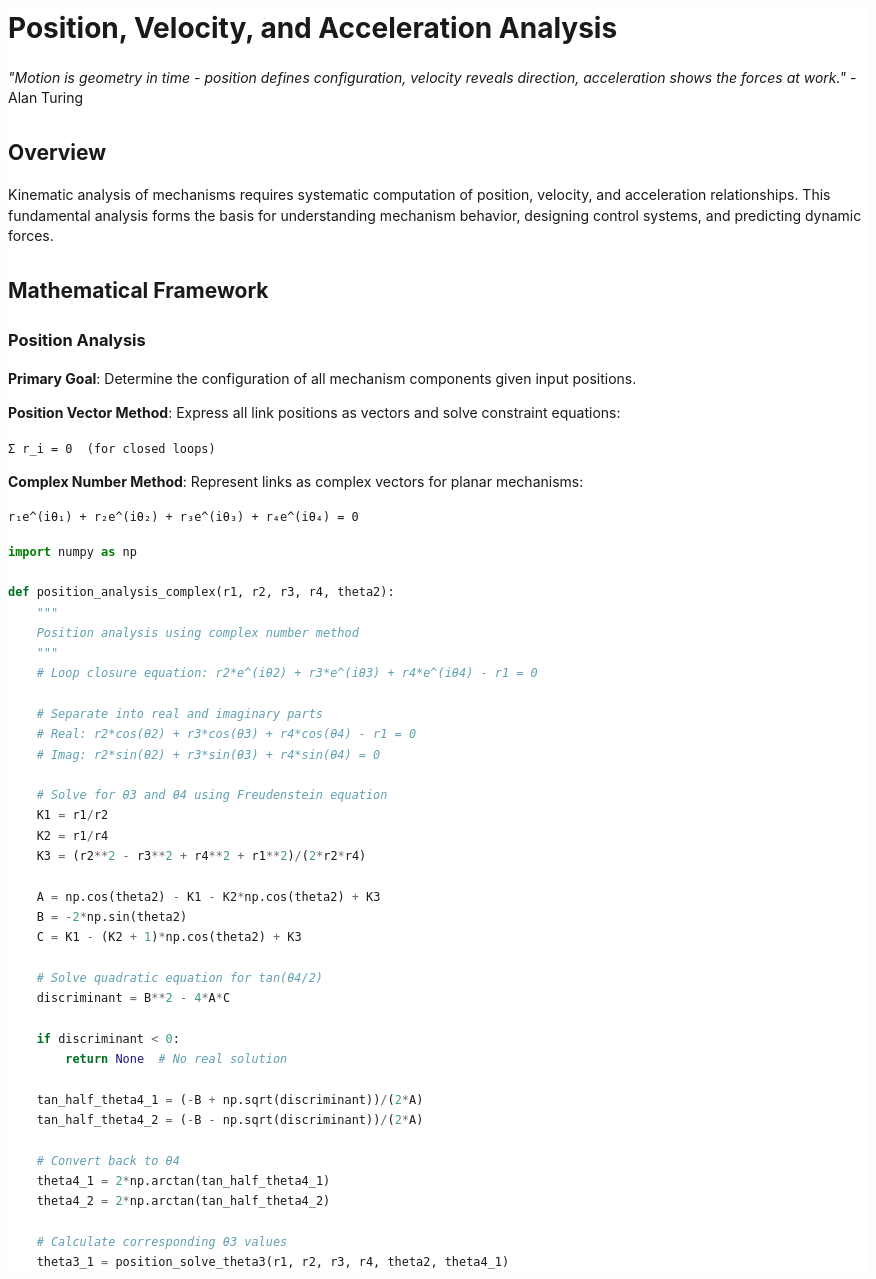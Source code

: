 # Position, Velocity, and Acceleration Analysis

*"Motion is geometry in time - position defines configuration, velocity reveals direction, acceleration shows the forces at work."* - Alan Turing

## Overview

Kinematic analysis of mechanisms requires systematic computation of position, velocity, and acceleration relationships. This fundamental analysis forms the basis for understanding mechanism behavior, designing control systems, and predicting dynamic forces.

## Mathematical Framework

### Position Analysis

**Primary Goal**: Determine the configuration of all mechanism components given input positions.

**Position Vector Method**: Express all link positions as vectors and solve constraint equations:
```
Σ r_i = 0  (for closed loops)
```

**Complex Number Method**: Represent links as complex vectors for planar mechanisms:
```
r₁e^(iθ₁) + r₂e^(iθ₂) + r₃e^(iθ₃) + r₄e^(iθ₄) = 0
```

```python
import numpy as np

def position_analysis_complex(r1, r2, r3, r4, theta2):
    """
    Position analysis using complex number method
    """
    # Loop closure equation: r2*e^(iθ2) + r3*e^(iθ3) + r4*e^(iθ4) - r1 = 0
    
    # Separate into real and imaginary parts
    # Real: r2*cos(θ2) + r3*cos(θ3) + r4*cos(θ4) - r1 = 0
    # Imag: r2*sin(θ2) + r3*sin(θ3) + r4*sin(θ4) = 0
    
    # Solve for θ3 and θ4 using Freudenstein equation
    K1 = r1/r2
    K2 = r1/r4  
    K3 = (r2**2 - r3**2 + r4**2 + r1**2)/(2*r2*r4)
    
    A = np.cos(theta2) - K1 - K2*np.cos(theta2) + K3
    B = -2*np.sin(theta2)
    C = K1 - (K2 + 1)*np.cos(theta2) + K3
    
    # Solve quadratic equation for tan(θ4/2)
    discriminant = B**2 - 4*A*C
    
    if discriminant < 0:
        return None  # No real solution
    
    tan_half_theta4_1 = (-B + np.sqrt(discriminant))/(2*A)
    tan_half_theta4_2 = (-B - np.sqrt(discriminant))/(2*A)
    
    # Convert back to θ4
    theta4_1 = 2*np.arctan(tan_half_theta4_1)
    theta4_2 = 2*np.arctan(tan_half_theta4_2)
    
    # Calculate corresponding θ3 values
    theta3_1 = position_solve_theta3(r1, r2, r3, r4, theta2, theta4_1)
```